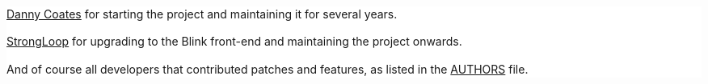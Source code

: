 [Danny Coates](https://github.com/dannycoates) for starting the project
and maintaining it for several years.

[StrongLoop](http://strongloop.com) for upgrading to the Blink front-end
and maintaining the project onwards.

And of course all developers that contributed patches and features, as listed
in the [AUTHORS](AUTHORS) file.
